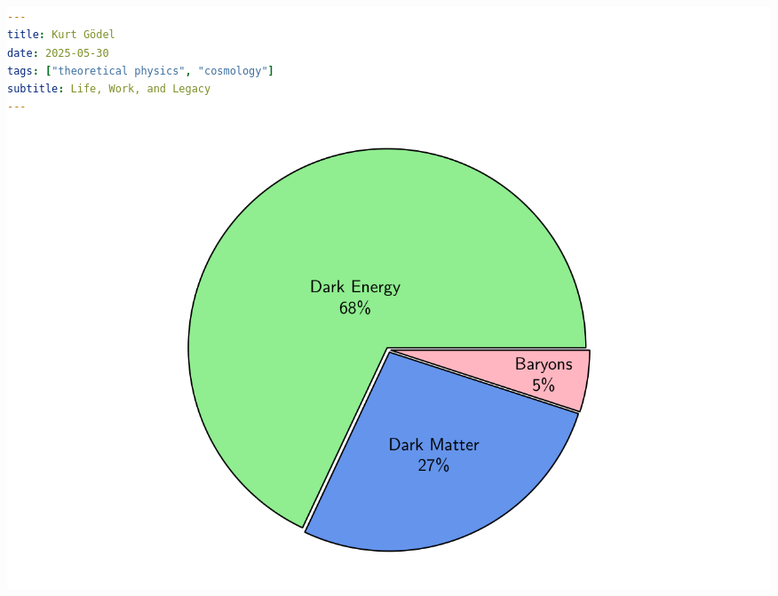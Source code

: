 ```yaml
---
title: Kurt Gödel
date: 2025-05-30
tags: ["theoretical physics", "cosmology"]
subtitle: Life, Work, and Legacy
---
```



  <audio controls>
    <source src="/audio/lambda-cdm.mp3" type="audio/mpeg">
    Your browser does not support the audio element.
  </audio>


<center>
<img src="/images/lambda-cdm.png" width="500">
</center>
